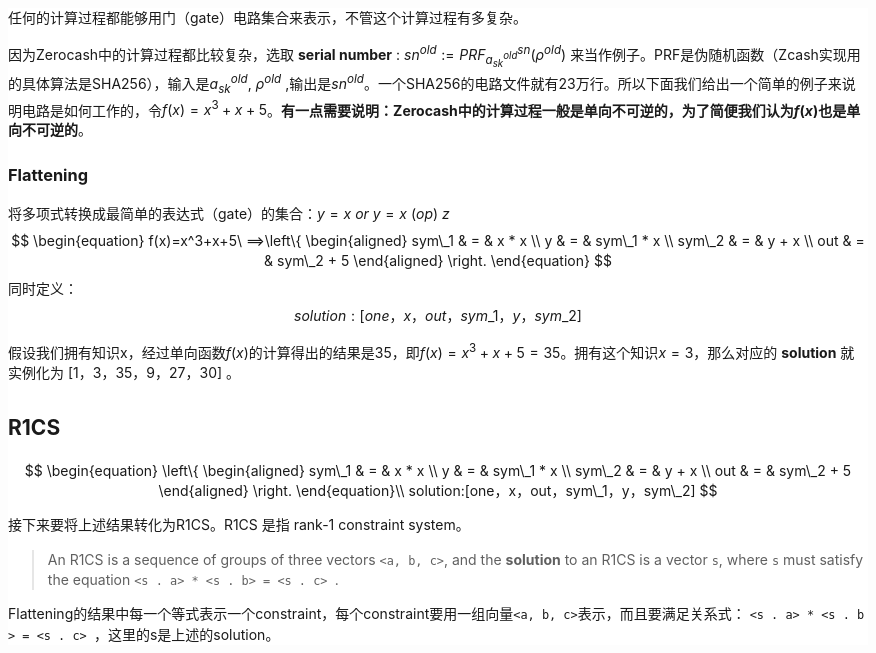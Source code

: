 任何的计算过程都能够用门（gate）电路集合来表示，不管这个计算过程有多复杂。

因为Zerocash中的计算过程都比较复杂，选取 **serial number** : $sn^{old} := PRF^{sn}_{a^{old}_{sk}} (ρ^{old})$ 来当作例子。PRF是伪随机函数（Zcash实现用的具体算法是SHA256），输入是$a^{old}_{sk},\ ρ^{old}$ ,输出是$sn^{old}$。一个SHA256的电路文件就有23万行。所以下面我们给出一个简单的例子来说明电路是如何工作的，令$f(x)=x^3 + x + 5$。**有一点需要说明：Zerocash中的计算过程一般是单向不可逆的，为了简便我们认为$f(x)$也是单向不可逆的**。

### Flattening

将多项式转换成最简单的表达式（gate）的集合：$y=x\ or\ y=x\ (op)\ z$
$$
\begin{equation}
f(x)=x^3+x+5\ ==>\left\{
\begin{aligned}
sym\_1 & = & x * x \\
y & = & sym\_1 * x \\
sym\_2 & = & y + x \\
out & = & sym\_2 + 5
\end{aligned}
\right.
\end{equation}
$$
同时定义：
$$
solution:[one，x，out，sym\_1，y，sym\_2]
$$

假设我们拥有知识x，经过单向函数$f(x)$的计算得出的结果是35，即$f(x)=x^3+x+5=35$。拥有这个知识$x=3$，那么对应的 **solution** 就实例化为 [1，3，35，9，27，30] 。


## R1CS

$$
\begin{equation}
\left\{
\begin{aligned}
sym\_1 & = & x * x \\
y & = & sym\_1 * x \\
sym\_2 & = & y + x \\
out & = & sym\_2 + 5
\end{aligned}
\right.
\end{equation}\\
solution:[one，x，out，sym\_1，y，sym\_2]
$$

接下来要将上述结果转化为R1CS。R1CS 是指 rank-1 constraint system。

> An R1CS is a sequence of groups of three vectors `<a, b, c>`, and the **solution** to an R1CS is a vector `s`, where `s` must satisfy the equation `<s . a> * <s . b> = <s . c> `.

Flattening的结果中每一个等式表示一个constraint，每个constraint要用一组向量`<a, b, c>`表示，而且要满足关系式： `<s . a> * <s . b> = <s . c> `，这里的s是上述的solution。
